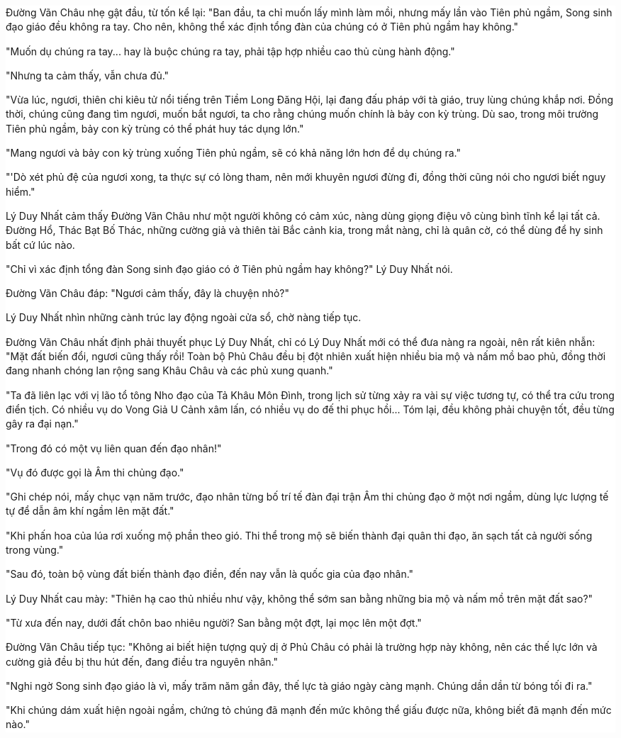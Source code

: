 Đường Vãn Châu nhẹ gật đầu, từ tốn kể lại: "Ban đầu, ta chỉ muốn lấy mình làm mồi, nhưng mấy lần vào Tiên phủ ngầm, Song sinh đạo giáo đều không ra tay. Cho nên, không thể xác định tổng đàn của chúng có ở Tiên phủ ngầm hay không."

"Muốn dụ chúng ra tay... hay là buộc chúng ra tay, phải tập hợp nhiều cao thủ cùng hành động."

"Nhưng ta cảm thấy, vẫn chưa đủ."

"Vừa lúc, ngươi, thiên chi kiêu tử nổi tiếng trên Tiềm Long Đăng Hội, lại đang đấu pháp với tà giáo, truy lùng chúng khắp nơi. Đồng thời, chúng cũng đang tìm ngươi, muốn bắt ngươi, ta cho rằng chúng muốn chính là bảy con kỳ trùng. Dù sao, trong môi trường Tiên phủ ngầm, bảy con kỳ trùng có thể phát huy tác dụng lớn."

"Mang ngươi và bảy con kỳ trùng xuống Tiên phủ ngầm, sẽ có khả năng lớn hơn để dụ chúng ra."

"'Dò xét phủ đệ của ngươi xong, ta thực sự có lòng tham, nên mới khuyên ngươi đừng đi, đồng thời cũng nói cho ngươi biết nguy hiểm."

Lý Duy Nhất cảm thấy Đường Vãn Châu như một người không có cảm xúc, nàng dùng giọng điệu vô cùng bình tĩnh kể lại tất cả. Đường Hổ, Thác Bạt Bố Thác, những cường giả và thiên tài Bắc cảnh kia, trong mắt nàng, chỉ là quân cờ, có thể dùng để hy sinh bất cứ lúc nào.

"Chỉ vì xác định tổng đàn Song sinh đạo giáo có ở Tiên phủ ngầm hay không?" Lý Duy Nhất nói.

Đường Vãn Châu đáp: "Ngươi cảm thấy, đây là chuyện nhỏ?"

Lý Duy Nhất nhìn những cành trúc lay động ngoài cửa sổ, chờ nàng tiếp tục.

Đường Vãn Châu nhất định phải thuyết phục Lý Duy Nhất, chỉ có Lý Duy Nhất mới có thể đưa nàng ra ngoài, nên rất kiên nhẫn: "Mặt đất biến đổi, ngươi cũng thấy rồi! Toàn bộ Phủ Châu đều bị đột nhiên xuất hiện nhiều bia mộ và nấm mồ bao phủ, đồng thời đang nhanh chóng lan rộng sang Khâu Châu và các phủ xung quanh."

"Ta đã liên lạc với vị lão tổ tông Nho đạo của Tả Khâu Môn Đình, trong lịch sử từng xảy ra vài sự việc tương tự, có thể tra cứu trong điển tịch. Có nhiều vụ do Vong Giả U Cảnh xâm lấn, có nhiều vụ do đế thi phục hồi... Tóm lại, đều không phải chuyện tốt, đều từng gây ra đại nạn."

"Trong đó có một vụ liên quan đến đạo nhân!"

"Vụ đó được gọi là Âm thi chủng đạo."

"Ghi chép nói, mấy chục vạn năm trước, đạo nhân từng bố trí tế đàn đại trận Âm thi chủng đạo ở một nơi ngầm, dùng lực lượng tế tự để dẫn âm khí ngầm lên mặt đất."

"Khi phấn hoa của lúa rơi xuống mộ phần theo gió. Thi thể trong mộ sẽ biến thành đại quân thi đạo, ăn sạch tất cả người sống trong vùng."

"Sau đó, toàn bộ vùng đất biến thành đạo điền, đến nay vẫn là quốc gia của đạo nhân."

Lý Duy Nhất cau mày: "Thiên hạ cao thủ nhiều như vậy, không thể sớm san bằng những bia mộ và nấm mồ trên mặt đất sao?"

"Từ xưa đến nay, dưới đất chôn bao nhiêu người? San bằng một đợt, lại mọc lên một đợt."

Đường Vãn Châu tiếp tục: "Không ai biết hiện tượng quỷ dị ở Phủ Châu có phải là trường hợp này không, nên các thế lực lớn và cường giả đều bị thu hút đến, đang điều tra nguyên nhân."

"Nghi ngờ Song sinh đạo giáo là vì, mấy trăm năm gần đây, thế lực tà giáo ngày càng mạnh. Chúng dần dần từ bóng tối đi ra."

"Khi chúng dám xuất hiện ngoài ngầm, chứng tỏ chúng đã mạnh đến mức không thể giấu được nữa, không biết đã mạnh đến mức nào."
